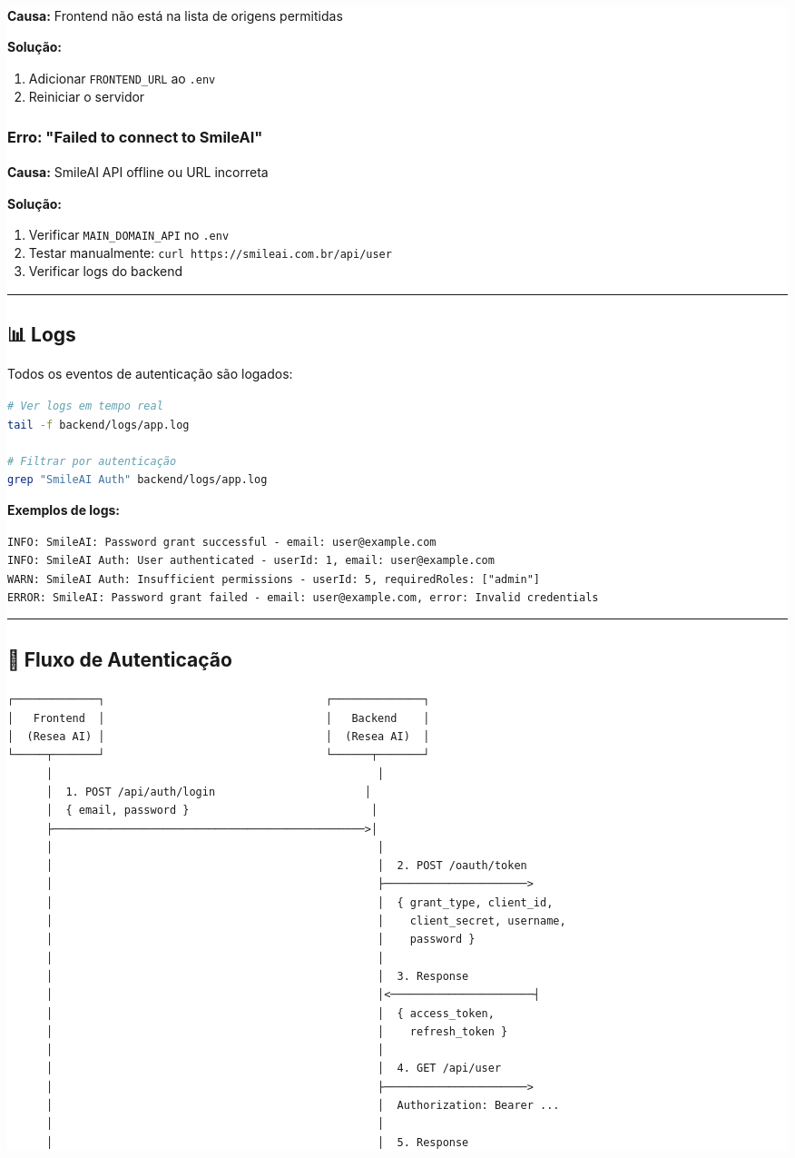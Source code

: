 **Causa:** Frontend não está na lista de origens permitidas

**Solução:**
1. Adicionar `FRONTEND_URL` ao `.env`
2. Reiniciar o servidor

### Erro: "Failed to connect to SmileAI"

**Causa:** SmileAI API offline ou URL incorreta

**Solução:**
1. Verificar `MAIN_DOMAIN_API` no `.env`
2. Testar manualmente: `curl https://smileai.com.br/api/user`
3. Verificar logs do backend

---

## 📊 Logs

Todos os eventos de autenticação são logados:

```bash
# Ver logs em tempo real
tail -f backend/logs/app.log

# Filtrar por autenticação
grep "SmileAI Auth" backend/logs/app.log
```

**Exemplos de logs:**
```
INFO: SmileAI: Password grant successful - email: user@example.com
INFO: SmileAI Auth: User authenticated - userId: 1, email: user@example.com
WARN: SmileAI Auth: Insufficient permissions - userId: 5, requiredRoles: ["admin"]
ERROR: SmileAI: Password grant failed - email: user@example.com, error: Invalid credentials
```

---

## 🔄 Fluxo de Autenticação

```
┌─────────────┐                                  ┌──────────────┐
│   Frontend  │                                  │   Backend    │
│  (Resea AI) │                                  │  (Resea AI)  │
└─────┬───────┘                                  └──────┬───────┘
      │                                                  │
      │  1. POST /api/auth/login                       │
      │  { email, password }                            │
      ├────────────────────────────────────────────────>│
      │                                                  │
      │                                                  │  2. POST /oauth/token
      │                                                  ├──────────────────────>
      │                                                  │  { grant_type, client_id,
      │                                                  │    client_secret, username,
      │                                                  │    password }
      │                                                  │
      │                                                  │  3. Response
      │                                                  │<──────────────────────┤
      │                                                  │  { access_token,
      │                                                  │    refresh_token }
      │                                                  │
      │                                                  │  4. GET /api/user
      │                                                  ├──────────────────────>
      │                                                  │  Authorization: Bearer ...
      │                                                  │
      │                                                  │  5. Response
```